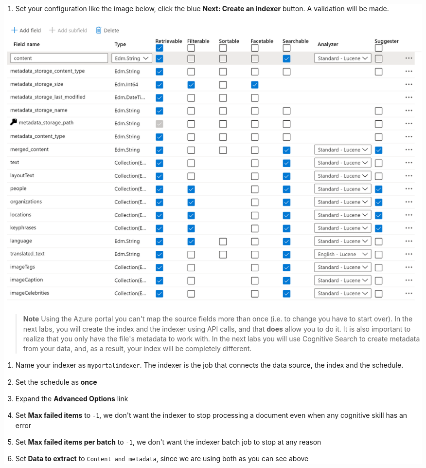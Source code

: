 1. Set your configuration like the image below, click the blue **Next: Create an indexer** button. A validation will be made.

![Index Configuration](../resources/images/lab-azure-search/index-settings.png)

> **Note** Using the Azure portal you can't map the source fields more than once (i.e. to change you have to start over). In the next labs, you will create the index and the indexer using API calls, and that **does** allow you to do it. It is also important to realize that you only have the file's metadata to work with. In the next labs you will use Cognitive Search to create metadata from your data, and, as a result, your index will be completely different.

1. Name your indexer as `myportalindexer`. The indexer is the job that connects the data source, the index and the schedule.

1. Set the schedule as **once**

1. Expand the **Advanced Options** link

1. Set **Max failed items** to `-1`, we don't want the indexer to stop processing a document even when any cognitive skill has an error

1. Set **Max failed items per batch** to `-1`, we don't want the indexer batch job to stop at any reason

1. Set **Data to extract** to `Content and metadata`, since we are using both as you can see above
